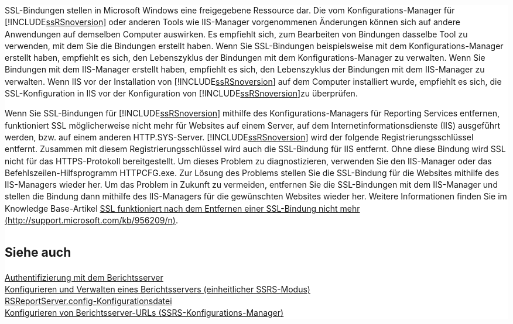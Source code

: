  SSL-Bindungen stellen in Microsoft Windows eine freigegebene Ressource dar. Die vom Konfigurations-Manager für [!INCLUDE[ssRSnoversion](../../includes/ssrsnoversion-md.md)] oder anderen Tools wie IIS-Manager vorgenommenen Änderungen können sich auf andere Anwendungen auf demselben Computer auswirken. Es empfiehlt sich, zum Bearbeiten von Bindungen dasselbe Tool zu verwenden, mit dem Sie die Bindungen erstellt haben.  Wenn Sie SSL-Bindungen beispielsweise mit dem Konfigurations-Manager erstellt haben, empfiehlt es sich, den Lebenszyklus der Bindungen mit dem Konfigurations-Manager zu verwalten. Wenn Sie Bindungen mit dem IIS-Manager erstellt haben, empfiehlt es sich, den Lebenszyklus der Bindungen mit dem IIS-Manager zu verwalten. Wenn IIS vor der Installation von [!INCLUDE[ssRSnoversion](../../includes/ssrsnoversion-md.md)] auf dem Computer installiert wurde, empfiehlt es sich, die SSL-Konfiguration in IIS vor der Konfiguration von [!INCLUDE[ssRSnoversion](../../includes/ssrsnoversion-md.md)]zu überprüfen.  
  
 Wenn Sie SSL-Bindungen für [!INCLUDE[ssRSnoversion](../../includes/ssrsnoversion-md.md)] mithilfe des Konfigurations-Managers für Reporting Services entfernen, funktioniert SSL möglicherweise nicht mehr für Websites auf einem Server, auf dem Internetinformationsdienste (IIS) ausgeführt werden, bzw. auf einem anderen HTTP.SYS-Server. [!INCLUDE[ssRSnoversion](../../includes/ssrsnoversion-md.md)] wird der folgende Registrierungsschlüssel entfernt. Zusammen mit diesem Registrierungsschlüssel wird auch die SSL-Bindung für IIS entfernt. Ohne diese Bindung wird SSL nicht für das HTTPS-Protokoll bereitgestellt. Um dieses Problem zu diagnostizieren, verwenden Sie den IIS-Manager oder das Befehlszeilen-Hilfsprogramm HTTPCFG.exe. Zur Lösung des Problems stellen Sie die SSL-Bindung für die Websites mithilfe des IIS-Managers wieder her. Um das Problem in Zukunft zu vermeiden, entfernen Sie die SSL-Bindungen mit dem IIS-Manager und stellen die Bindung dann mithilfe des IIS-Managers für die gewünschten Websites wieder her. Weitere Informationen finden Sie im Knowledge Base-Artikel [SSL funktioniert nach dem Entfernen einer SSL-Bindung nicht mehr (http://support.microsoft.com/kb/956209/n)](http://support.microsoft.com/kb/956209/n).  
  
## <a name="see-also"></a>Siehe auch  
 [Authentifizierung mit dem Berichtsserver](../../reporting-services/security/authentication-with-the-report-server.md)   
 [Konfigurieren und Verwalten eines Berichtsservers &#40;einheitlicher SSRS-Modus&#41;](../../reporting-services/report-server/configure-and-administer-a-report-server-ssrs-native-mode.md)   
 [RSReportServer.config-Konfigurationsdatei](../../reporting-services/report-server/rsreportserver-config-configuration-file.md)   
 [Konfigurieren von Berichtsserver-URLs &#40;SSRS-Konfigurations-Manager&#41;](../../reporting-services/install-windows/configure-report-server-urls-ssrs-configuration-manager.md)  
  
  
